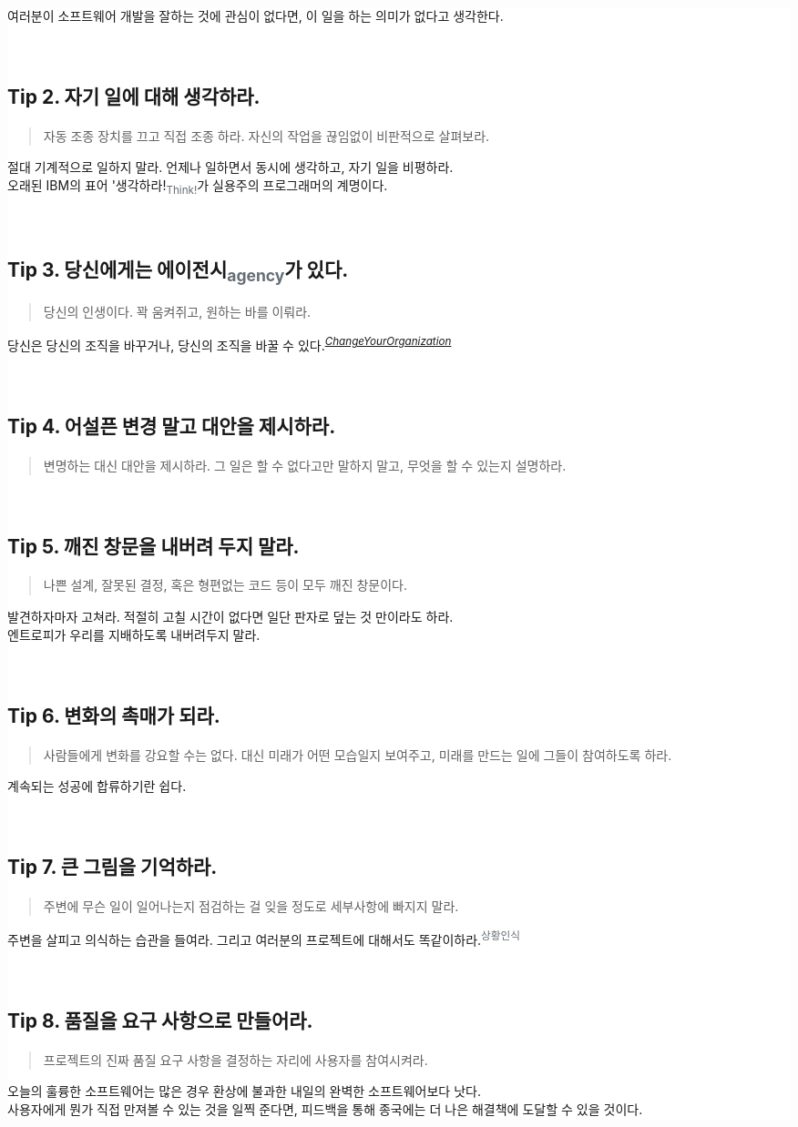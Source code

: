 여러분이 소프트웨어 개발을 잘하는 것에 관심이 없다면, 이 일을 하는 의미가 없다고 생각한다. 

<br>

## Tip 2. 자기 일에 대해 생각하라. 
> 자동 조종 장치를 끄고 직접 조종 하라. 자신의 작업을 끊임없이 비판적으로 살펴보라.  

절대 기계적으로 일하지 말라.  언제나 일하면서 동시에 생각하고, 자기 일을 비평하라.  
오래된 IBM의 표어 '생각하라!<sub style="color: #656D76">Think!</sub>가 실용주의 프로그래머의 계명이다.

<br>

## Tip 3. 당신에게는 에이전시<sub style="color: #656D76">agency</sub>가 있다. 
> 당신의 인생이다. 꽉 움켜쥐고, 원하는 바를 이뤄라.  

당신은 당신의 조직을 바꾸거나, 당신의 조직을 바꿀 수 있다.<sup>[_ChangeYourOrganization_](https://wiki.c2.com/?ChangeYourOrganization)</sup>

<br>

## Tip 4. 어설픈 변경 말고 대안을 제시하라. 
> 변명하는 대신 대안을 제시하라. 그 일은 할 수 없다고만 말하지 말고, 무엇을 할 수 있는지 설명하라.  

<br>

## Tip 5. 깨진 창문을 내버려 두지 말라.
> 나쁜 설계, 잘못된 결정, 혹은 형편없는 코드 등이 모두 깨진 창문이다.  

발견하자마자 고쳐라. 적절히 고칠 시간이 없다면 일단 판자로 덮는 것 만이라도 하라.  
엔트로피가 우리를 지배하도록 내버려두지 말라. 

<br>

## Tip 6. 변화의 촉매가 되라. 
> 사람들에게 변화를 강요할 수는 없다. 대신 미래가 어떤 모습일지 보여주고, 미래를 만드는 일에 그들이 참여하도록 하라.   

계속되는 성공에 합류하기란 쉽다.

<br>

## Tip 7. 큰 그림을 기억하라.
> 주변에 무슨 일이 일어나는지 점검하는 걸 잊을 정도로 세부사항에 빠지지 말라.  

주변을 살피고 의식하는 습관을 들여라. 그리고 여러분의 프로젝트에 대해서도 똑같이하라.<sup style="color: #656D76">상황인식</sup>

<br>

## Tip 8. 품질을 요구 사항으로 만들어라. 
> 프로젝트의 진짜 품질 요구 사항을 결정하는 자리에 사용자를 참여시켜라.   

오늘의 훌륭한 소프트웨어는 많은 경우 환상에 불과한 내일의 완벽한 소프트웨어보다 낫다.  
사용자에게 뭔가 직접 만져볼 수 있는 것을 일찍 준다면, 피드백을 통해 종국에는 더 나은 해결책에 도달할 수 있을 것이다. 
